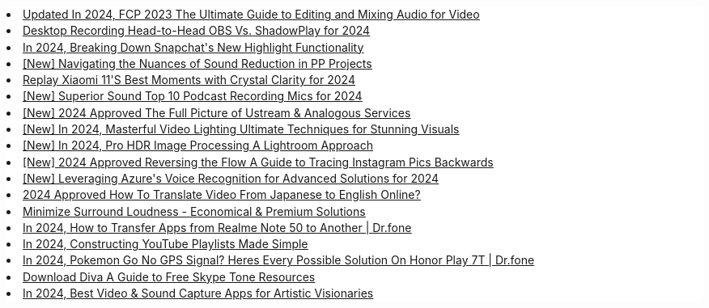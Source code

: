 <li><a href="https://ai-video-tools.techidaily.com/updated-in-2024-fcp-2023-the-ultimate-guide-to-editing-and-mixing-audio-for-video/"><u>Updated In 2024, FCP 2023 The Ultimate Guide to Editing and Mixing Audio for Video</u></a></li>
<li><a href="https://visual-screen-recording.techidaily.com/desktop-recording-head-to-head-obs-vs-shadowplay-for-2024/"><u>Desktop Recording Head-to-Head  OBS Vs. ShadowPlay for 2024</u></a></li>
<li><a href="https://fox-cloud.techidaily.com/in-2024-breaking-down-snapchats-new-highlight-functionality/"><u>In 2024, Breaking Down Snapchat's New Highlight Functionality</u></a></li>
<li><a href="https://fox-cloud.techidaily.com/new-navigating-the-nuances-of-sound-reduction-in-pp-projects/"><u>[New] Navigating the Nuances of Sound Reduction in PP Projects</u></a></li>
<li><a href="https://video-capture.techidaily.com/replay-xiaomi-11s-best-moments-with-crystal-clarity-for-2024/"><u>Replay Xiaomi 11'S Best Moments with Crystal Clarity for 2024</u></a></li>
<li><a href="https://fox-cloud.techidaily.com/new-superior-sound-top-10-podcast-recording-mics-for-2024/"><u>[New] Superior Sound  Top 10 Podcast Recording Mics for 2024</u></a></li>
<li><a href="https://fox-cloud.techidaily.com/new-2024-approved-the-full-picture-of-ustream-and-analogous-services/"><u>[New] 2024 Approved  The Full Picture of Ustream & Analogous Services</u></a></li>
<li><a href="https://fox-cloud.techidaily.com/new-in-2024-masterful-video-lighting-ultimate-techniques-for-stunning-visuals/"><u>[New] In 2024, Masterful Video Lighting  Ultimate Techniques for Stunning Visuals</u></a></li>
<li><a href="https://fox-cloud.techidaily.com/new-in-2024-pro-hdr-image-processing-a-lightroom-approach/"><u>[New] In 2024, Pro HDR Image Processing  A Lightroom Approach</u></a></li>
<li><a href="https://instagram-videos.techidaily.com/new-2024-approved-reversing-the-flow-a-guide-to-tracing-instagram-pics-backwards/"><u>[New] 2024 Approved  Reversing the Flow  A Guide to Tracing Instagram Pics Backwards</u></a></li>
<li><a href="https://fox-cloud.techidaily.com/new-leveraging-azures-voice-recognition-for-advanced-solutions-for-2024/"><u>[New] Leveraging Azure's Voice Recognition for Advanced Solutions for 2024</u></a></li>
<li><a href="https://ai-voice-clone.techidaily.com/2024-approved-how-to-translate-video-from-japanese-to-english-online/"><u>2024 Approved How To Translate Video From Japanese to English Online?</u></a></li>
<li><a href="https://visual-screen-recording.techidaily.com/minimize-surround-loudness-economical-and-premium-solutions/"><u>Minimize Surround Loudness - Economical & Premium Solutions</u></a></li>
<li><a href="https://android-transfer.techidaily.com/in-2024-how-to-transfer-apps-from-realme-note-50-to-another-drfone-by-drfone-transfer-from-android-transfer-from-android/"><u>In 2024, How to Transfer Apps from Realme Note 50 to Another | Dr.fone</u></a></li>
<li><a href="https://youtube-videos.techidaily.com/in-2024-constructing-youtube-playlists-made-simple/"><u>In 2024, Constructing YouTube Playlists Made Simple</u></a></li>
<li><a href="https://pokemon-go-android.techidaily.com/in-2024-pokemon-go-no-gps-signal-heres-every-possible-solution-on-honor-play-7t-drfone-by-drfone-virtual-android/"><u>In 2024, Pokemon Go No GPS Signal? Heres Every Possible Solution On Honor Play 7T | Dr.fone</u></a></li>
<li><a href="https://fox-cloud.techidaily.com/download-diva-a-guide-to-free-skype-tone-resources/"><u>Download Diva  A Guide to Free Skype Tone Resources</u></a></li>
<li><a href="https://fox-cloud.techidaily.com/in-2024-best-video-and-sound-capture-apps-for-artistic-visionaries/"><u>In 2024, Best Video & Sound Capture Apps for Artistic Visionaries</u></a></li>
</ul></div>
